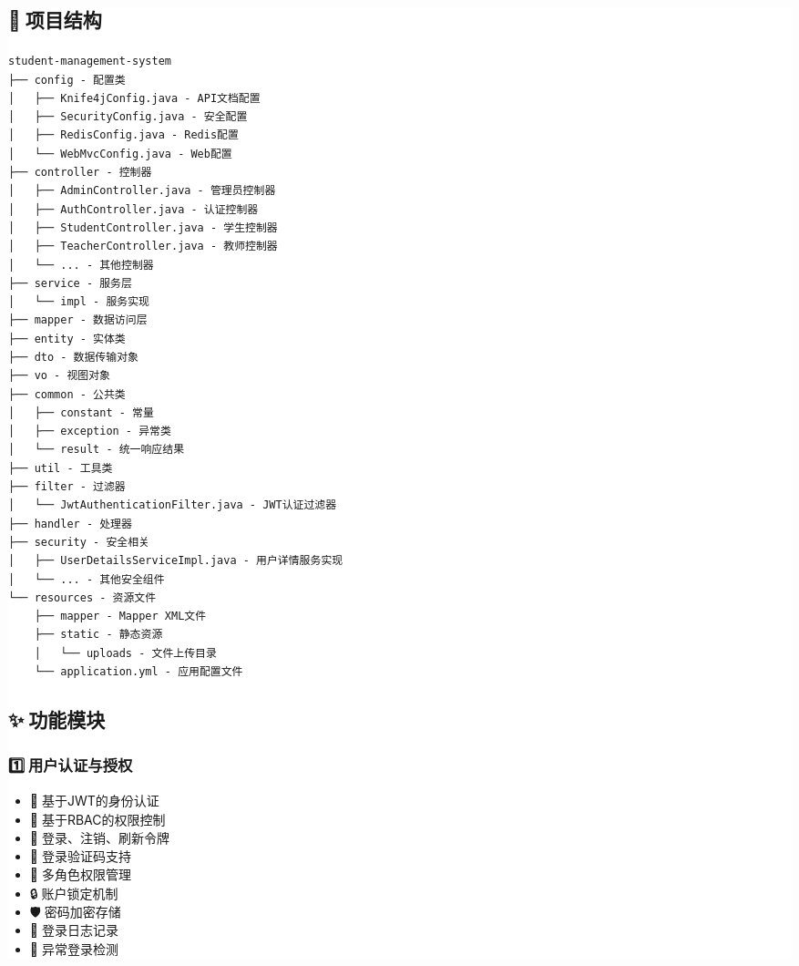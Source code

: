 ## 📂 项目结构
```
student-management-system
├── config - 配置类
│   ├── Knife4jConfig.java - API文档配置
│   ├── SecurityConfig.java - 安全配置
│   ├── RedisConfig.java - Redis配置
│   └── WebMvcConfig.java - Web配置
├── controller - 控制器
│   ├── AdminController.java - 管理员控制器
│   ├── AuthController.java - 认证控制器
│   ├── StudentController.java - 学生控制器
│   ├── TeacherController.java - 教师控制器
│   └── ... - 其他控制器
├── service - 服务层
│   └── impl - 服务实现
├── mapper - 数据访问层
├── entity - 实体类
├── dto - 数据传输对象
├── vo - 视图对象
├── common - 公共类
│   ├── constant - 常量
│   ├── exception - 异常类
│   └── result - 统一响应结果
├── util - 工具类
├── filter - 过滤器
│   └── JwtAuthenticationFilter.java - JWT认证过滤器
├── handler - 处理器
├── security - 安全相关
│   ├── UserDetailsServiceImpl.java - 用户详情服务实现
│   └── ... - 其他安全组件
└── resources - 资源文件
    ├── mapper - Mapper XML文件
    ├── static - 静态资源
    │   └── uploads - 文件上传目录
    └── application.yml - 应用配置文件
```

## ✨ 功能模块
### 1️⃣ 用户认证与授权
   - 🔐 基于JWT的身份认证
   - 👮 基于RBAC的权限控制
   - 🚪 登录、注销、刷新令牌
   - 🔢 登录验证码支持
   - 👑 多角色权限管理
   - 🔒 账户锁定机制
   - 🛡️ 密码加密存储
   - 📝 登录日志记录
   - 🚨 异常登录检测
